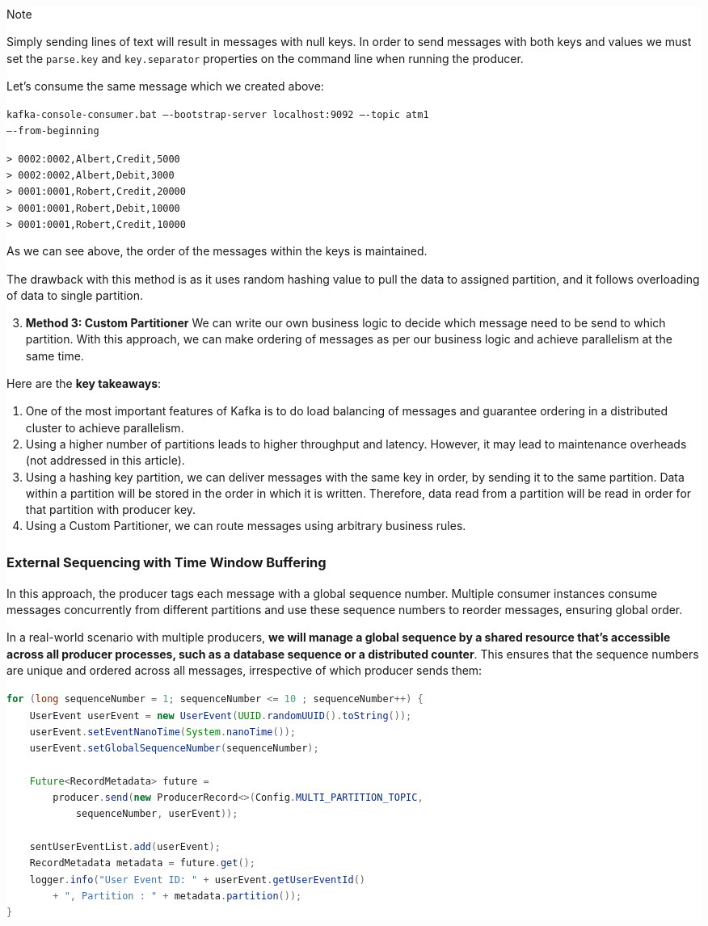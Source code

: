 >[!note]
>Simply sending lines of text will result in messages with null keys. In order to send messages with both keys and values we must set the `parse.key` and `key.separator` properties on the command line when running the producer.

Let’s consume the same message which we created above:

```shell
kafka-console-consumer.bat –-bootstrap-server localhost:9092 —-topic atm1
—-from-beginning
```


```shell
> 0002:0002,Albert,Credit,5000
> 0002:0002,Albert,Debit,3000
> 0001:0001,Robert,Credit,20000
> 0001:0001,Robert,Debit,10000
> 0001:0001,Robert,Credit,10000
```

As we can see above, the order of the messages within the keys is maintained.

The drawback with this method is as it uses random hashing value to pull the data to assigned partition, and it follows overloading of data to single partition.

3. **Method 3: Custom Partitioner**
	We can write our own business logic to decide which message need to be send to which partition. With this approach, we can make ordering of messages as per our business logic and achieve parallelism at the same time.


Here are the **key takeaways**:

1. One of the most important features of Kafka is to do load balancing of messages and guarantee ordering in a distributed cluster to achieve parallelism.
2. Using a higher number of partitions leads to higher throughput and latency. However, it may lead to maintenance overheads (not addressed in this article).
3. Using a hashing key partition, we can deliver messages with the same key in order, by sending it to the same partition. Data within a partition will be stored in the order in which it is written. Therefore, data read from a partition will be read in order for that partition with producer key.
4. Using a Custom Partitioner, we can route messages using arbitrary business rules.



### External Sequencing with Time Window Buffering

In this approach, the producer tags each message with a global sequence number. Multiple consumer instances consume messages concurrently from different partitions and use these sequence numbers to reorder messages, ensuring global order.

In a real-world scenario with multiple producers, **we will manage a global sequence by a shared resource that’s accessible across all producer processes, such as a database sequence or a distributed counter**. This ensures that the sequence numbers are unique and ordered across all messages, irrespective of which producer sends them:

```java
for (long sequenceNumber = 1; sequenceNumber <= 10 ; sequenceNumber++) {
    UserEvent userEvent = new UserEvent(UUID.randomUUID().toString());
    userEvent.setEventNanoTime(System.nanoTime());
    userEvent.setGlobalSequenceNumber(sequenceNumber);
    
    Future<RecordMetadata> future =
	    producer.send(new ProducerRecord<>(Config.MULTI_PARTITION_TOPIC,
		    sequenceNumber, userEvent));
		    
    sentUserEventList.add(userEvent);
    RecordMetadata metadata = future.get();
    logger.info("User Event ID: " + userEvent.getUserEventId()
	    + ", Partition : " + metadata.partition());
}
```